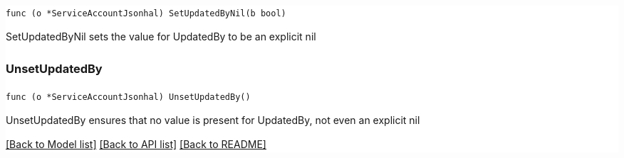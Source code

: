 `func (o *ServiceAccountJsonhal) SetUpdatedByNil(b bool)`

 SetUpdatedByNil sets the value for UpdatedBy to be an explicit nil

### UnsetUpdatedBy
`func (o *ServiceAccountJsonhal) UnsetUpdatedBy()`

UnsetUpdatedBy ensures that no value is present for UpdatedBy, not even an explicit nil

[[Back to Model list]](../README.md#documentation-for-models) [[Back to API list]](../README.md#documentation-for-api-endpoints) [[Back to README]](../README.md)


